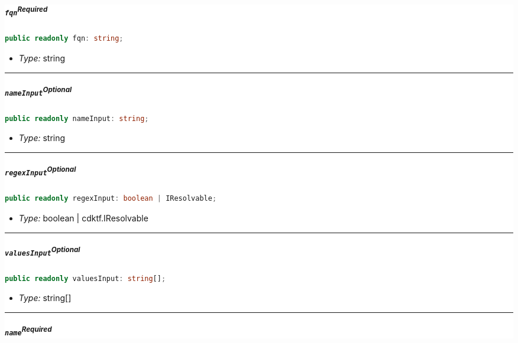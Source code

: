 ##### `fqn`<sup>Required</sup> <a name="fqn" id="rhizo-co-terraform-provider-oci.dataOciLogAnalyticsNamespaceStorageOverlappingRecalls.DataOciLogAnalyticsNamespaceStorageOverlappingRecallsFilterOutputReference.property.fqn"></a>

```typescript
public readonly fqn: string;
```

- *Type:* string

---

##### `nameInput`<sup>Optional</sup> <a name="nameInput" id="rhizo-co-terraform-provider-oci.dataOciLogAnalyticsNamespaceStorageOverlappingRecalls.DataOciLogAnalyticsNamespaceStorageOverlappingRecallsFilterOutputReference.property.nameInput"></a>

```typescript
public readonly nameInput: string;
```

- *Type:* string

---

##### `regexInput`<sup>Optional</sup> <a name="regexInput" id="rhizo-co-terraform-provider-oci.dataOciLogAnalyticsNamespaceStorageOverlappingRecalls.DataOciLogAnalyticsNamespaceStorageOverlappingRecallsFilterOutputReference.property.regexInput"></a>

```typescript
public readonly regexInput: boolean | IResolvable;
```

- *Type:* boolean | cdktf.IResolvable

---

##### `valuesInput`<sup>Optional</sup> <a name="valuesInput" id="rhizo-co-terraform-provider-oci.dataOciLogAnalyticsNamespaceStorageOverlappingRecalls.DataOciLogAnalyticsNamespaceStorageOverlappingRecallsFilterOutputReference.property.valuesInput"></a>

```typescript
public readonly valuesInput: string[];
```

- *Type:* string[]

---

##### `name`<sup>Required</sup> <a name="name" id="rhizo-co-terraform-provider-oci.dataOciLogAnalyticsNamespaceStorageOverlappingRecalls.DataOciLogAnalyticsNamespaceStorageOverlappingRecallsFilterOutputReference.property.name"></a>
